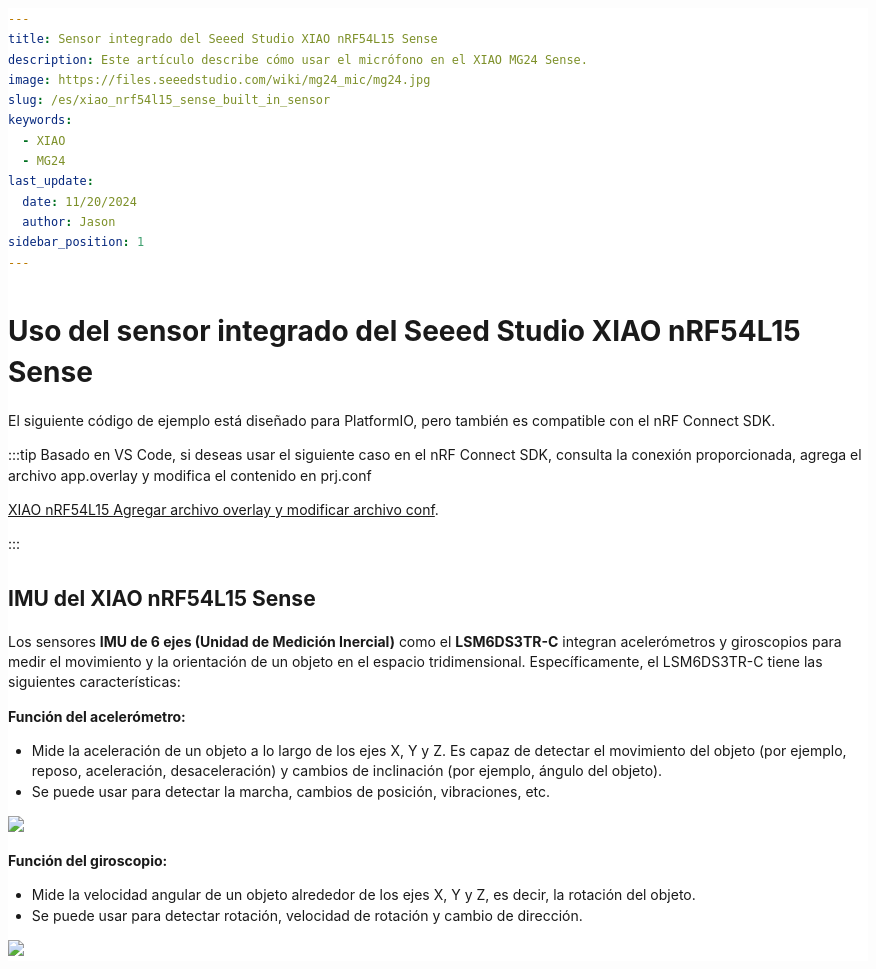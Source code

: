 ```yaml
---
title: Sensor integrado del Seeed Studio XIAO nRF54L15 Sense
description: Este artículo describe cómo usar el micrófono en el XIAO MG24 Sense.
image: https://files.seeedstudio.com/wiki/mg24_mic/mg24.jpg
slug: /es/xiao_nrf54l15_sense_built_in_sensor
keywords:
  - XIAO
  - MG24
last_update:
  date: 11/20/2024 
  author: Jason
sidebar_position: 1
---
```


# Uso del sensor integrado del Seeed Studio XIAO nRF54L15 Sense

El siguiente código de ejemplo está diseñado para PlatformIO, pero también es compatible con el nRF Connect SDK.

:::tip
Basado en VS Code, si deseas usar el siguiente caso en el nRF Connect SDK, consulta la conexión proporcionada, agrega el archivo app.overlay y modifica el contenido en prj.conf

[XIAO nRF54L15 Agregar archivo overlay y modificar archivo conf](http://192.168.31.44:3000/xiao_nrf54l15_sense_getting_started/#/add-overlay-and-modify-the-conf-file/).

:::

## IMU del XIAO nRF54L15 Sense

Los sensores **IMU de 6 ejes (Unidad de Medición Inercial)** como el **LSM6DS3TR-C** integran acelerómetros y giroscopios para medir el movimiento y la orientación de un objeto en el espacio tridimensional. Específicamente, el LSM6DS3TR-C tiene las siguientes características:

**Función del acelerómetro:**

- Mide la aceleración de un objeto a lo largo de los ejes X, Y y Z. Es capaz de detectar el movimiento del objeto (por ejemplo, reposo, aceleración, desaceleración) y cambios de inclinación (por ejemplo, ángulo del objeto).
- Se puede usar para detectar la marcha, cambios de posición, vibraciones, etc.

<div style={{textAlign:'center'}}><img src="https://files.seeedstudio.com/wiki/mg24_mic/xyz1.5.jpg" style={{width:320, height:'auto'}}/></div>

**Función del giroscopio:**

- Mide la velocidad angular de un objeto alrededor de los ejes X, Y y Z, es decir, la rotación del objeto.
- Se puede usar para detectar rotación, velocidad de rotación y cambio de dirección.

<div style={{textAlign:'center'}}><img src="https://files.seeedstudio.com/wiki/mg24_mic/xyz2.0.jpg" style={{width:320, height:'auto'}}/></div>
